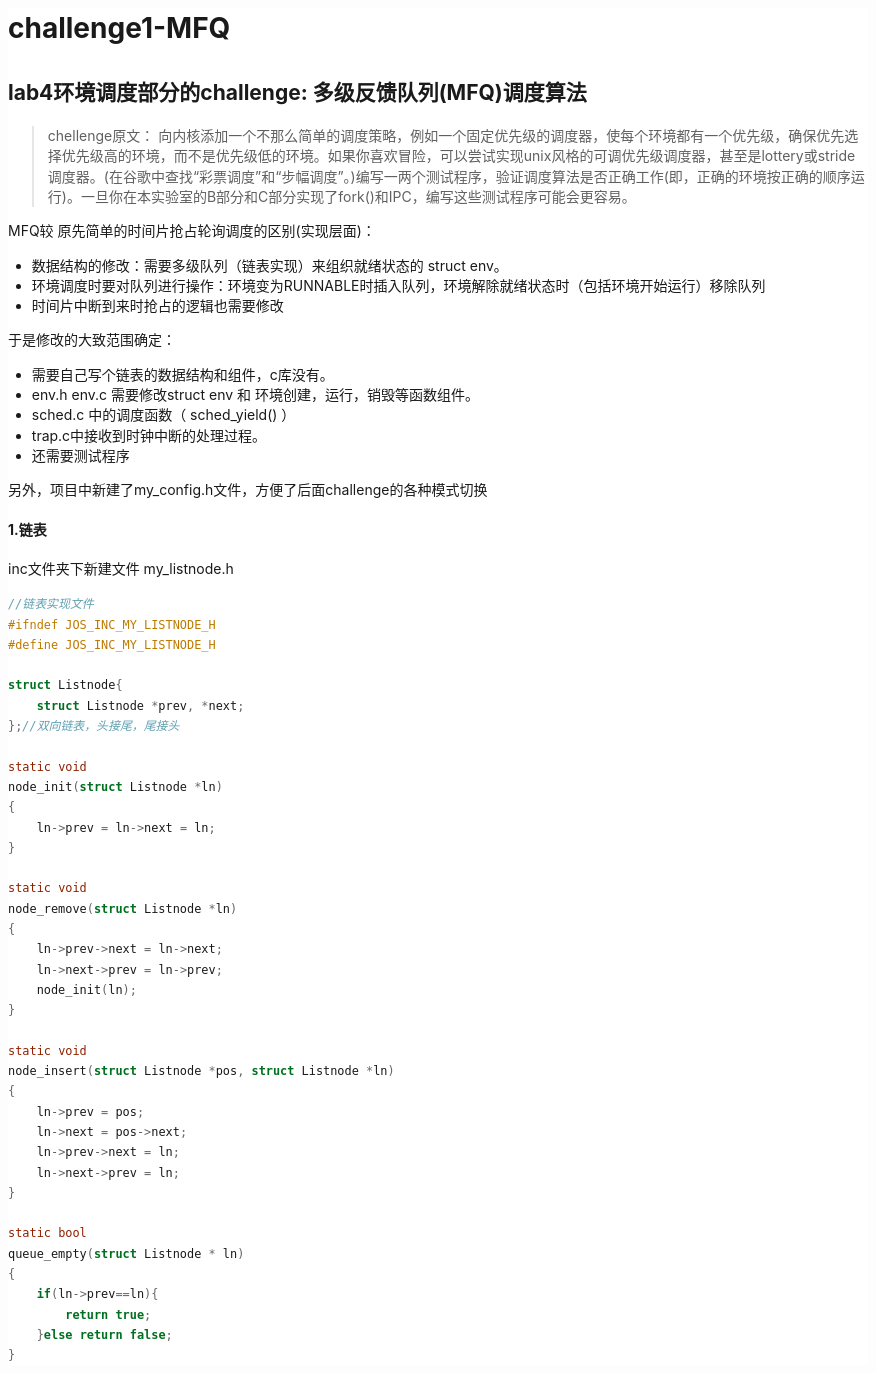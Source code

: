 # challenge1-MFQ

## lab4环境调度部分的challenge: 多级反馈队列(MFQ)调度算法

>chellenge原文：
向内核添加一个不那么简单的调度策略，例如一个固定优先级的调度器，使每个环境都有一个优先级，确保优先选择优先级高的环境，而不是优先级低的环境。如果你喜欢冒险，可以尝试实现unix风格的可调优先级调度器，甚至是lottery或stride调度器。(在谷歌中查找“彩票调度”和“步幅调度”。)编写一两个测试程序，验证调度算法是否正确工作(即，正确的环境按正确的顺序运行)。一旦你在本实验室的B部分和C部分实现了fork()和IPC，编写这些测试程序可能会更容易。

MFQ较 原先简单的时间片抢占轮询调度的区别(实现层面)：
* 数据结构的修改：需要多级队列（链表实现）来组织就绪状态的 struct env。
* 环境调度时要对队列进行操作：环境变为RUNNABLE时插入队列，环境解除就绪状态时（包括环境开始运行）移除队列
* 时间片中断到来时抢占的逻辑也需要修改

于是修改的大致范围确定：
* 需要自己写个链表的数据结构和组件，c库没有。
* env.h env.c 需要修改struct env 和 环境创建，运行，销毁等函数组件。
* sched.c 中的调度函数（ sched_yield() ）
* trap.c中接收到时钟中断的处理过程。
* 还需要测试程序

另外，项目中新建了my_config.h文件，方便了后面challenge的各种模式切换
#### 1.链表
inc文件夹下新建文件 my_listnode.h
```c
//链表实现文件
#ifndef JOS_INC_MY_LISTNODE_H
#define JOS_INC_MY_LISTNODE_H

struct Listnode{
	struct Listnode *prev, *next;
};//双向链表，头接尾，尾接头

static void
node_init(struct Listnode *ln) 
{
    ln->prev = ln->next = ln;
}

static void 
node_remove(struct Listnode *ln) 
{
    ln->prev->next = ln->next;
    ln->next->prev = ln->prev;
    node_init(ln);
}

static void 
node_insert(struct Listnode *pos, struct Listnode *ln) 
{
    ln->prev = pos;
    ln->next = pos->next;
    ln->prev->next = ln;
    ln->next->prev = ln;
}

static bool
queue_empty(struct Listnode * ln) 
{
    if(ln->prev==ln){
        return true;
    }else return false;
}
```